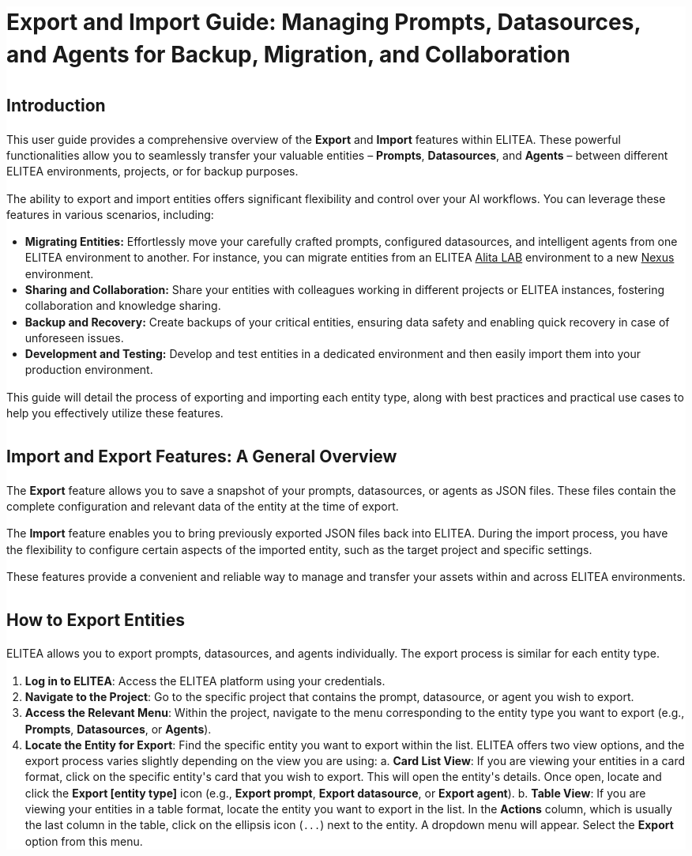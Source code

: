 # Export and Import Guide: Managing Prompts, Datasources, and Agents for Backup, Migration, and Collaboration

## Introduction

This user guide provides a comprehensive overview of the **Export** and **Import** features within ELITEA. These powerful functionalities allow you to seamlessly transfer your valuable entities – **Prompts**, **Datasources**, and **Agents** – between different ELITEA environments, projects, or for backup purposes.

The ability to export and import entities offers significant flexibility and control over your AI workflows. You can leverage these features in various scenarios, including:

* **Migrating Entities:**  Effortlessly move your carefully crafted prompts, configured datasources, and intelligent agents from one ELITEA environment to another. For instance, you can migrate entities from an ELITEA [Alita LAB](https://alita.lab.epam.com) environment to a new [Nexus](https://nexus.elitea.ai/) environment.
* **Sharing and Collaboration:**  Share your entities with colleagues working in different projects or ELITEA instances, fostering collaboration and knowledge sharing.
* **Backup and Recovery:** Create backups of your critical entities, ensuring data safety and enabling quick recovery in case of unforeseen issues.
* **Development and Testing:** Develop and test entities in a dedicated environment and then easily import them into your production environment.

This guide will detail the process of exporting and importing each entity type, along with best practices and practical use cases to help you effectively utilize these features.

## Import and Export Features: A General Overview

The **Export** feature allows you to save a snapshot of your prompts, datasources, or agents as JSON files. These files contain the complete configuration and relevant data of the entity at the time of export.

The **Import** feature enables you to bring previously exported JSON files back into ELITEA. During the import process, you have the flexibility to configure certain aspects of the imported entity, such as the target project and specific settings.

These features provide a convenient and reliable way to manage and transfer your assets within and across ELITEA environments.

## How to Export Entities

ELITEA allows you to export prompts, datasources, and agents individually. The export process is similar for each entity type.

1. **Log in to ELITEA**: Access the ELITEA platform using your credentials.
2. **Navigate to the Project**: Go to the specific project that contains the prompt, datasource, or agent you wish to export.
3. **Access the Relevant Menu**: Within the project, navigate to the menu corresponding to the entity type you want to export (e.g., **Prompts**, **Datasources**, or **Agents**).
4. **Locate the Entity for Export**: Find the specific entity you want to export within the list. ELITEA offers two view options, and the export process varies slightly depending on the view you are using:
   a. **Card List View**: If you are viewing your entities in a card format, click on the specific entity's card that you wish to export. This will open the entity's details. Once open, locate and click the **Export [entity type]** icon (e.g., **Export prompt**, **Export datasource**, or **Export agent**).
   b. **Table View**: If you are viewing your entities in a table format, locate the entity you want to export in the list. In the **Actions** column, which is usually the last column in the table, click on the ellipsis icon (`...`) next to the entity. A dropdown menu will appear. Select the **Export** option from this menu.